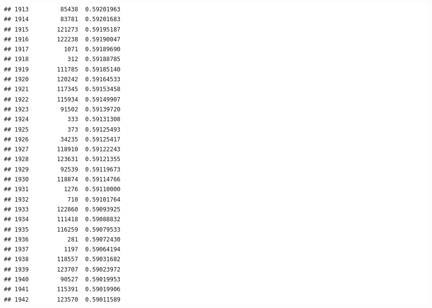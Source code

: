     ## 1913         85438  0.59201963
    ## 1914         83781  0.59201683
    ## 1915        121273  0.59195187
    ## 1916        122238  0.59190047
    ## 1917          1071  0.59189690
    ## 1918           312  0.59188785
    ## 1919        111785  0.59185140
    ## 1920        120242  0.59164533
    ## 1921        117345  0.59153458
    ## 1922        115934  0.59149907
    ## 1923         91502  0.59139720
    ## 1924           333  0.59131308
    ## 1925           373  0.59125493
    ## 1926         34235  0.59125417
    ## 1927        118910  0.59122243
    ## 1928        123631  0.59121355
    ## 1929         92539  0.59119673
    ## 1930        118874  0.59114766
    ## 1931          1276  0.59110000
    ## 1932           710  0.59101764
    ## 1933        122860  0.59093925
    ## 1934        111418  0.59088832
    ## 1935        116259  0.59079533
    ## 1936           281  0.59072430
    ## 1937          1197  0.59064194
    ## 1938        118557  0.59031682
    ## 1939        123707  0.59023972
    ## 1940         90527  0.59019953
    ## 1941        115391  0.59019906
    ## 1942        123570  0.59011589
